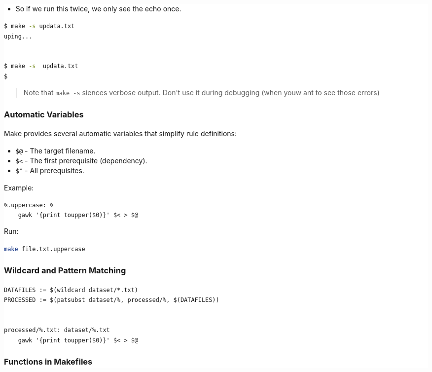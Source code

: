 
- So if we run this twice, we only see the echo once.


```sh
$ make -s updata.txt
uping...


$ make -s  updata.txt
$
```


    
>  Note that `make -s` siences verbose output. Don't use it during debugging (when youw ant to see those errors)


### Automatic Variables


Make provides several automatic variables that simplify rule definitions:


- `$@` - The target filename.
- `$<` - The first prerequisite (dependency).
- `$^` - All prerequisites.


Example:


```make
%.uppercase: %
	gawk '{print toupper($0)}' $< > $@
```


Run:


```sh
make file.txt.uppercase
```


### Wildcard and Pattern Matching


```make
DATAFILES := $(wildcard dataset/*.txt)
PROCESSED := $(patsubst dataset/%, processed/%, $(DATAFILES))


processed/%.txt: dataset/%.txt
	gawk '{print toupper($0)}' $< > $@
```


### Functions in Makefiles

